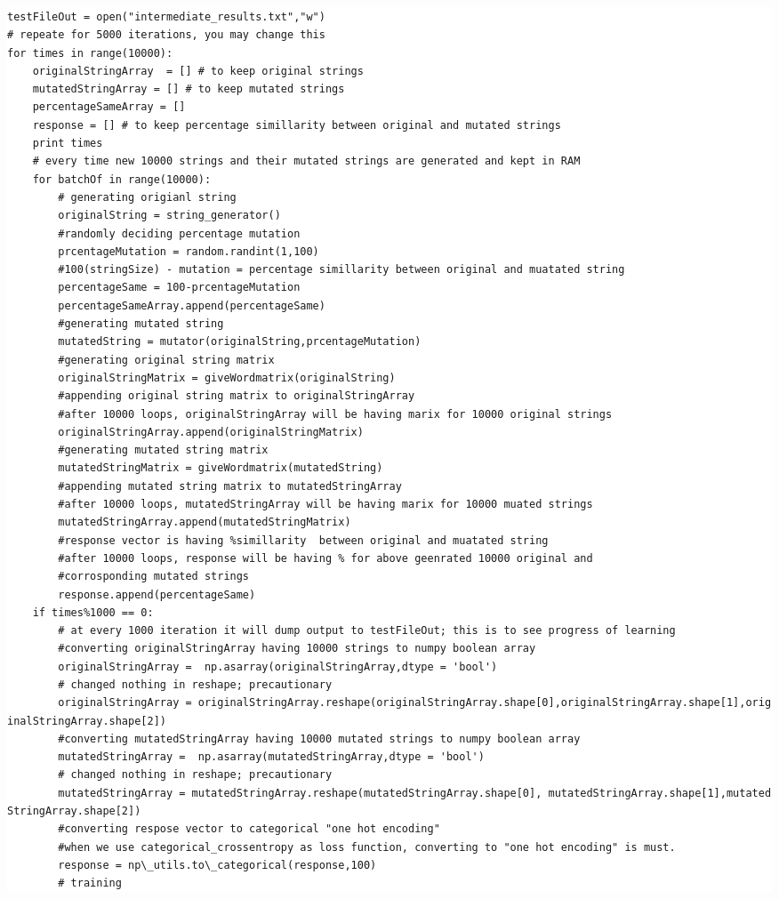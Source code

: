     testFileOut = open("intermediate_results.txt","w") 
    # repeate for 5000 iterations, you may change this 
    for times in range(10000): 
        originalStringArray  = [] # to keep original strings 
        mutatedStringArray = [] # to keep mutated strings 
        percentageSameArray = [] 
        response = [] # to keep percentage simillarity between original and mutated strings 
        print times  
        # every time new 10000 strings and their mutated strings are generated and kept in RAM 
        for batchOf in range(10000): 
            # generating origianl string 
            originalString = string_generator() 
            #randomly deciding percentage mutation 
            prcentageMutation = random.randint(1,100) 
            #100(stringSize) - mutation = percentage simillarity between original and muatated string 
            percentageSame = 100-prcentageMutation 
            percentageSameArray.append(percentageSame) 
            #generating mutated string 
            mutatedString = mutator(originalString,prcentageMutation)  
            #generating original string matrix 
            originalStringMatrix = giveWordmatrix(originalString) 
            #appending original string matrix to originalStringArray 
            #after 10000 loops, originalStringArray will be having marix for 10000 original strings 
            originalStringArray.append(originalStringMatrix)  
            #generating mutated string matrix 
            mutatedStringMatrix = giveWordmatrix(mutatedString) 
            #appending mutated string matrix to mutatedStringArray 
            #after 10000 loops, mutatedStringArray will be having marix for 10000 muated strings 
            mutatedStringArray.append(mutatedStringMatrix)  
            #response vector is having %simillarity  between original and muatated string 
            #after 10000 loops, response will be having % for above geenrated 10000 original and  
            #corrosponding mutated strings 
            response.append(percentageSame)  
        if times%1000 == 0: 
            # at every 1000 iteration it will dump output to testFileOut; this is to see progress of learning 
            #converting originalStringArray having 10000 strings to numpy boolean array 
            originalStringArray =  np.asarray(originalStringArray,dtype = 'bool') 
            # changed nothing in reshape; precautionary  
            originalStringArray = originalStringArray.reshape(originalStringArray.shape[0],originalStringArray.shape[1],originalStringArray.shape[2])  
            #converting mutatedStringArray having 10000 mutated strings to numpy boolean array 
            mutatedStringArray =  np.asarray(mutatedStringArray,dtype = 'bool') 
            # changed nothing in reshape; precautionary  
            mutatedStringArray = mutatedStringArray.reshape(mutatedStringArray.shape[0], mutatedStringArray.shape[1],mutatedStringArray.shape[2])  
            #converting respose vector to categorical "one hot encoding"  
            #when we use categorical_crossentropy as loss function, converting to "one hot encoding" is must. 
            response = np\_utils.to\_categorical(response,100)  
            # training 